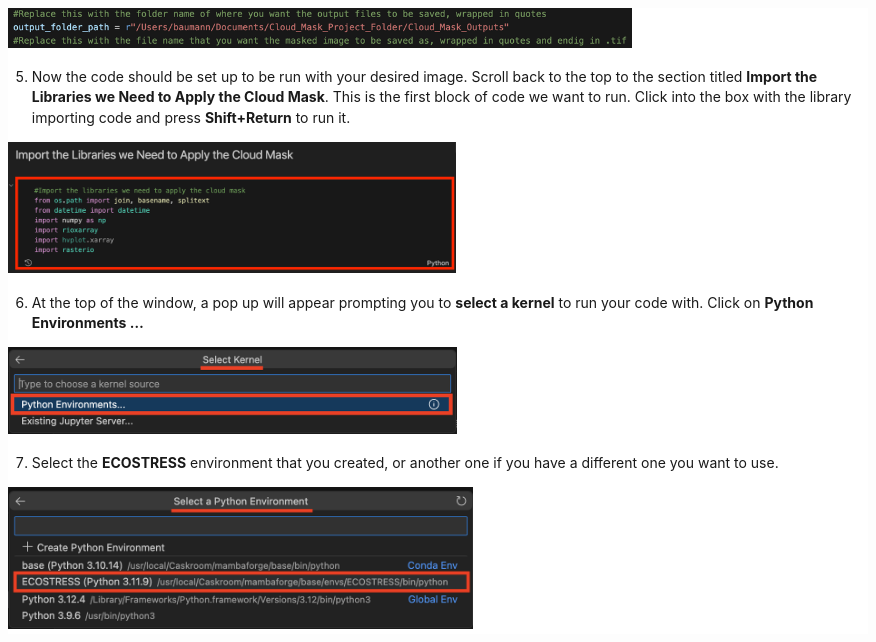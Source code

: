 <img src="Applying_a_Single_Cloud_Mask_images/media/image15.png"
style="width:6.5in;height:0.41528in" />

5.  Now the code should be set up to be run with your desired image.
    Scroll back to the top to the section titled **Import the Libraries
    we Need to Apply the Cloud Mask**. This is the first block of code
    we want to run. Click into the box with the library importing code
    and press **Shift+Return** to run it.

<img src="Applying_a_Single_Cloud_Mask_images/media/image16.png"
style="width:4.66602in;height:1.3674in"
alt="Text Description automatically generated" />

6.  At the top of the window, a pop up will appear prompting you to
    **select a kernel** to run your code with. Click on **Python
    Environments …**

<img src="Applying_a_Single_Cloud_Mask_images/media/image17.png"
style="width:4.68141in;height:0.89927in"
alt="Graphical user interface Description automatically generated with medium confidence" />

7.  Select the **ECOSTRESS** environment that you created, or another
    one if you have a different one you want to use.

<img src="Applying_a_Single_Cloud_Mask_images/media/image18.png"
style="width:4.84295in;height:1.47772in"
alt="Graphical user interface, text, application, email Description automatically generated" />